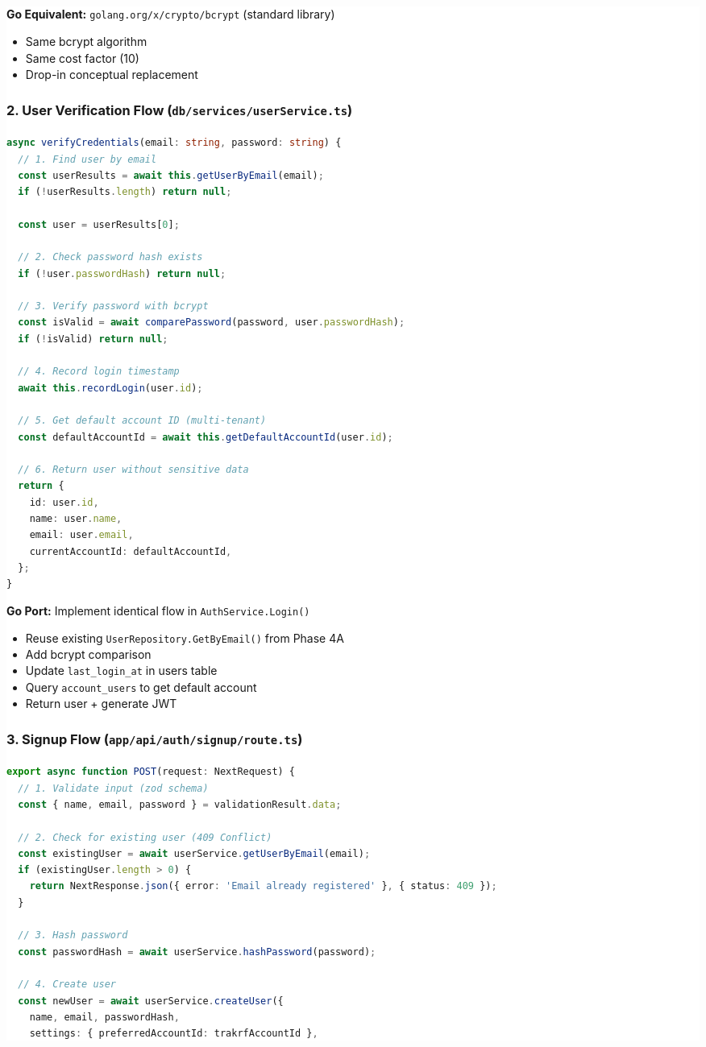**Go Equivalent:** `golang.org/x/crypto/bcrypt` (standard library)
- Same bcrypt algorithm
- Same cost factor (10)
- Drop-in conceptual replacement

### 2. User Verification Flow (`db/services/userService.ts`)
```typescript
async verifyCredentials(email: string, password: string) {
  // 1. Find user by email
  const userResults = await this.getUserByEmail(email);
  if (!userResults.length) return null;

  const user = userResults[0];

  // 2. Check password hash exists
  if (!user.passwordHash) return null;

  // 3. Verify password with bcrypt
  const isValid = await comparePassword(password, user.passwordHash);
  if (!isValid) return null;

  // 4. Record login timestamp
  await this.recordLogin(user.id);

  // 5. Get default account ID (multi-tenant)
  const defaultAccountId = await this.getDefaultAccountId(user.id);

  // 6. Return user without sensitive data
  return {
    id: user.id,
    name: user.name,
    email: user.email,
    currentAccountId: defaultAccountId,
  };
}
```

**Go Port:** Implement identical flow in `AuthService.Login()`
- Reuse existing `UserRepository.GetByEmail()` from Phase 4A
- Add bcrypt comparison
- Update `last_login_at` in users table
- Query `account_users` to get default account
- Return user + generate JWT

### 3. Signup Flow (`app/api/auth/signup/route.ts`)
```typescript
export async function POST(request: NextRequest) {
  // 1. Validate input (zod schema)
  const { name, email, password } = validationResult.data;

  // 2. Check for existing user (409 Conflict)
  const existingUser = await userService.getUserByEmail(email);
  if (existingUser.length > 0) {
    return NextResponse.json({ error: 'Email already registered' }, { status: 409 });
  }

  // 3. Hash password
  const passwordHash = await userService.hashPassword(password);

  // 4. Create user
  const newUser = await userService.createUser({
    name, email, passwordHash,
    settings: { preferredAccountId: trakrfAccountId },
```
